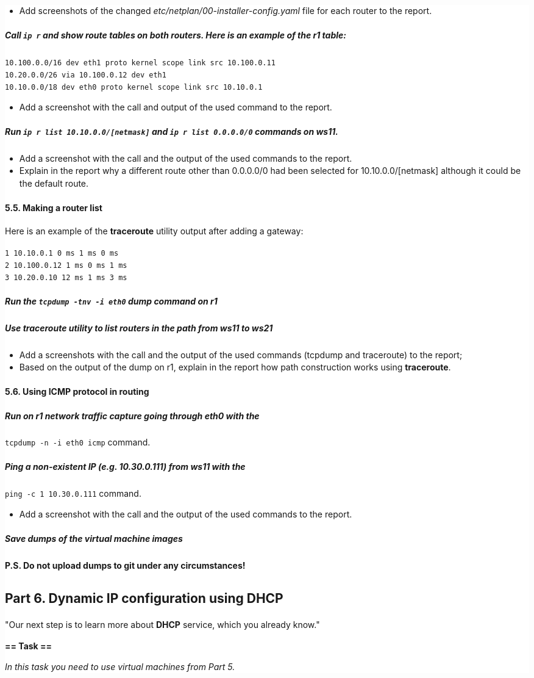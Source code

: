 - Add screenshots of the changed *etc/netplan/00-installer-config.yaml* file for each router to the report.

##### Call `ip r` and show route tables on both routers. Here is an example of the r1 table:
```
10.100.0.0/16 dev eth1 proto kernel scope link src 10.100.0.11
10.20.0.0/26 via 10.100.0.12 dev eth1
10.10.0.0/18 dev eth0 proto kernel scope link src 10.10.0.1
```
- Add a screenshot with the call and output of the used command to the report.
##### Run `ip r list 10.10.0.0/[netmask]` and `ip r list 0.0.0.0/0` commands on ws11.
- Add a screenshot with the call and the output of the used commands to the report.
- Explain in the report why a different route other than 0.0.0.0/0 had been selected for 10.10.0.0/\[netmask\] although it could be the default route.

#### 5.5. Making a router list
Here is an example of the **traceroute** utility output after adding a gateway:
```
1 10.10.0.1 0 ms 1 ms 0 ms
2 10.100.0.12 1 ms 0 ms 1 ms
3 10.20.0.10 12 ms 1 ms 3 ms
```
##### Run the `tcpdump -tnv -i eth0` dump command on r1
##### Use **traceroute** utility to list routers in the path from ws11 to ws21
- Add a screenshots with the call and the output of the used commands (tcpdump and traceroute) to the report;
- Based on the output of the dump on r1, explain in the report how path construction works using **traceroute**.

#### 5.6. Using **ICMP** protocol in routing
##### Run on r1 network traffic capture going through eth0 with the
`tcpdump -n -i eth0 icmp` command.

##### Ping a non-existent IP (e.g. *10.30.0.111*) from ws11 with the
`ping -c 1 10.30.0.111` command.
- Add a screenshot with the call and the output of the used commands to the report.

##### Save dumps of the virtual machine images
**P.S. Do not upload dumps to git under any circumstances!**

## Part 6. Dynamic IP configuration using **DHCP**

"Our next step is to learn more about **DHCP** service, which you already know."

**== Task ==**

*In this task you need to use virtual machines from Part 5.*
